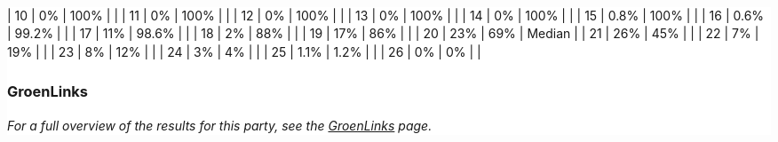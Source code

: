 | 10 | 0% | 100% |  |
| 11 | 0% | 100% |  |
| 12 | 0% | 100% |  |
| 13 | 0% | 100% |  |
| 14 | 0% | 100% |  |
| 15 | 0.8% | 100% |  |
| 16 | 0.6% | 99.2% |  |
| 17 | 11% | 98.6% |  |
| 18 | 2% | 88% |  |
| 19 | 17% | 86% |  |
| 20 | 23% | 69% | Median |
| 21 | 26% | 45% |  |
| 22 | 7% | 19% |  |
| 23 | 8% | 12% |  |
| 24 | 3% | 4% |  |
| 25 | 1.1% | 1.2% |  |
| 26 | 0% | 0% |  |

### GroenLinks

*For a full overview of the results for this party, see the [GroenLinks](party-groenlinks.html) page.*
